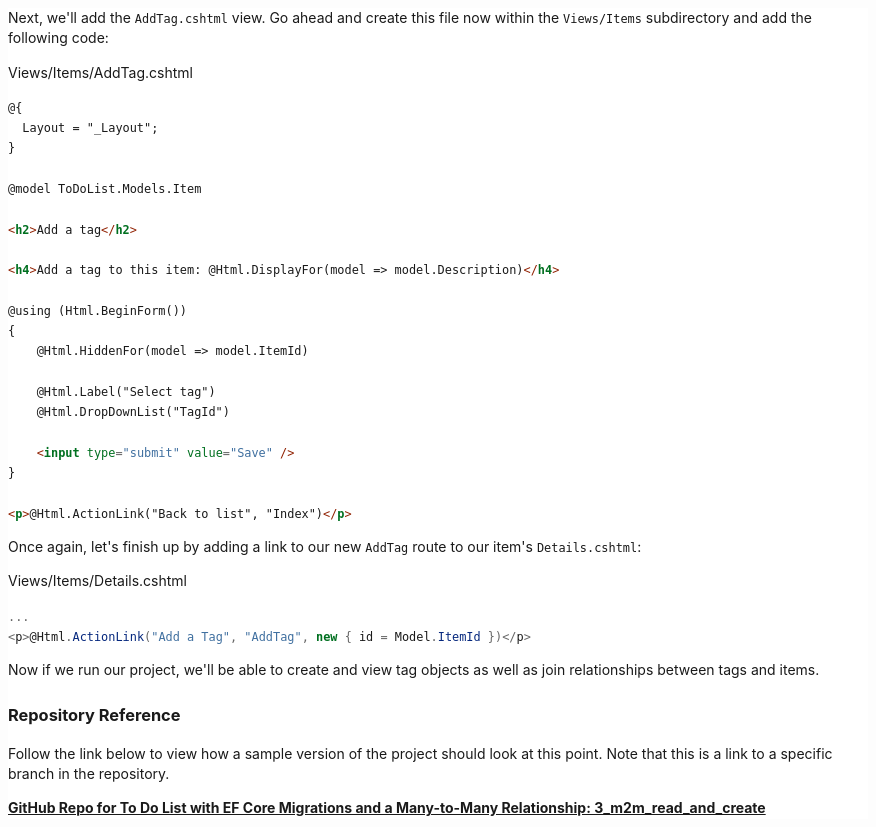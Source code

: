 Next, we'll add the `AddTag.cshtml` view. Go ahead and create this file now within the `Views/Items` subdirectory and add the following code:

<div class="filename">Views/Items/AddTag.cshtml</div>

```html
@{
  Layout = "_Layout";
}

@model ToDoList.Models.Item

<h2>Add a tag</h2>

<h4>Add a tag to this item: @Html.DisplayFor(model => model.Description)</h4>

@using (Html.BeginForm())
{
    @Html.HiddenFor(model => model.ItemId)

    @Html.Label("Select tag")
    @Html.DropDownList("TagId")

    <input type="submit" value="Save" />
}

<p>@Html.ActionLink("Back to list", "Index")</p>
```

Once again, let's finish up by adding a link to our new `AddTag` route to our item's `Details.cshtml`:

<div class="filename">Views/Items/Details.cshtml</div>

```csharp
...
<p>@Html.ActionLink("Add a Tag", "AddTag", new { id = Model.ItemId })</p>
```

Now if we run our project, we'll be able to create and view tag objects as well as join relationships between tags and items.

### Repository Reference

Follow the link below to view how a sample version of the project should look at this point. Note that this is a link to a specific branch in the repository.

**[<i class="glyphicon glyphicon-folder-open"></i>  GitHub Repo for To Do List with EF Core Migrations and a Many-to-Many Relationship: 3\_m2m\_read\_and\_create](https://github.com/epicodus-lessons/section-4-to-do-list-with-many-to-many-csharp-net6/tree/3_m2m_read_and_create)**
